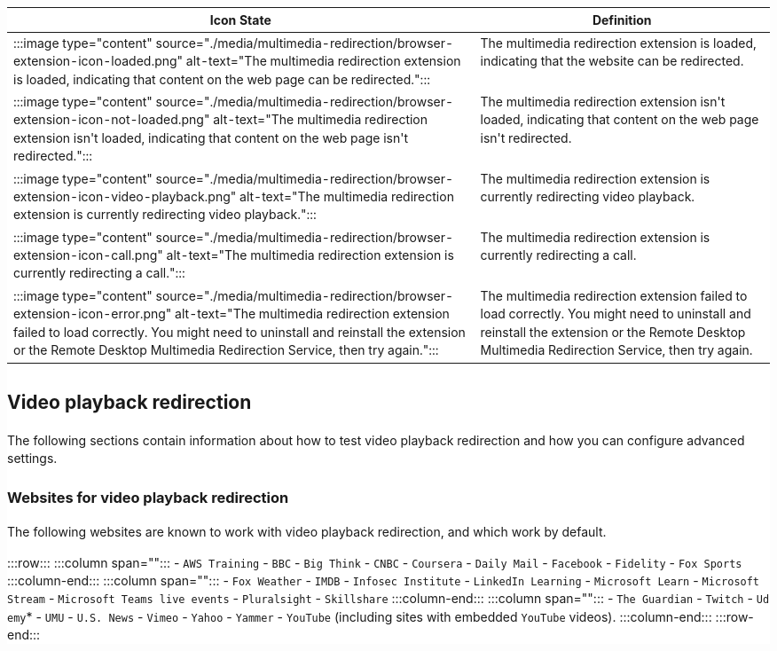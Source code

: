 | Icon State | Definition |
|--|--|
| :::image type="content" source="./media/multimedia-redirection/browser-extension-icon-loaded.png" alt-text="The multimedia redirection extension is loaded, indicating that content on the web page can be redirected."::: | The multimedia redirection extension is loaded, indicating that the website can be redirected. |
| :::image type="content" source="./media/multimedia-redirection/browser-extension-icon-not-loaded.png" alt-text="The multimedia redirection extension isn't loaded, indicating that content on the web page isn't redirected."::: | The multimedia redirection extension isn't loaded, indicating that content on the web page isn't redirected. |
| :::image type="content" source="./media/multimedia-redirection/browser-extension-icon-video-playback.png" alt-text="The multimedia redirection extension is currently redirecting video playback."::: | The multimedia redirection extension is currently redirecting video playback. |
| :::image type="content" source="./media/multimedia-redirection/browser-extension-icon-call.png" alt-text="The multimedia redirection extension is currently redirecting a call."::: | The multimedia redirection extension is currently redirecting a call. |
| :::image type="content" source="./media/multimedia-redirection/browser-extension-icon-error.png" alt-text="The multimedia redirection extension failed to load correctly. You might need to uninstall and reinstall the extension or the Remote Desktop Multimedia Redirection Service, then try again."::: | The multimedia redirection extension failed to load correctly. You might need to uninstall and reinstall the extension or the Remote Desktop Multimedia Redirection Service, then try again. |

## Video playback redirection

The following sections contain information about how to test video playback redirection and how you can configure advanced settings.

### Websites for video playback redirection

The following websites are known to work with video playback redirection, and which work by default.

:::row:::
   :::column span="":::
      - `AWS Training`
      - `BBC`
      - `Big Think`
      - `CNBC`
      - `Coursera`
      - `Daily Mail`
      - `Facebook`
      - `Fidelity`
      - `Fox Sports`
   :::column-end:::
   :::column span="":::
      - `Fox Weather`
      - `IMDB`
      - `Infosec Institute`
      - `LinkedIn Learning`
      - `Microsoft Learn`
      - `Microsoft Stream`
      - `Microsoft Teams live events`
      - `Pluralsight`
      - `Skillshare`
   :::column-end:::
   :::column span="":::
      - `The Guardian`
      - `Twitch`
      - `Udemy`\*
      - `UMU`
      - `U.S. News`
      - `Vimeo`
      - `Yahoo`
      - `Yammer`
      - `YouTube` (including sites with embedded `YouTube` videos).
   :::column-end:::
:::row-end:::
